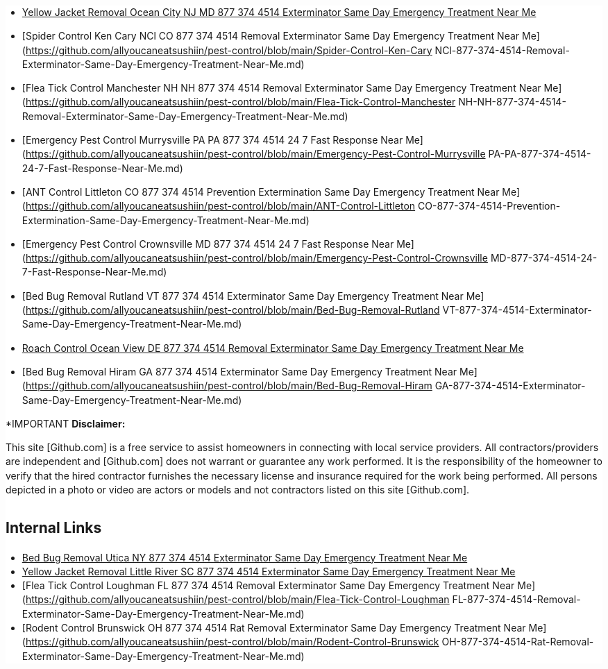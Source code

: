 
- [Yellow Jacket Removal Ocean City NJ MD 877 374 4514 Exterminator Same Day Emergency Treatment Near Me](https://github.com/allyoucaneatsushiin/pest-control/blob/main/Yellow-Jacket-Removal-Ocean-City-MD-877-374-4514-Exterminator-Same-Day-Emergency-Treatment-Near-Me.md)
- [Spider Control Ken Cary NCl CO 877 374 4514 Removal Exterminator Same Day Emergency Treatment Near Me](https://github.com/allyoucaneatsushiin/pest-control/blob/main/Spider-Control-Ken-Cary NCl-877-374-4514-Removal-Exterminator-Same-Day-Emergency-Treatment-Near-Me.md)
- [Flea Tick Control Manchester NH NH 877 374 4514 Removal Exterminator Same Day Emergency Treatment Near Me](https://github.com/allyoucaneatsushiin/pest-control/blob/main/Flea-Tick-Control-Manchester NH-NH-877-374-4514-Removal-Exterminator-Same-Day-Emergency-Treatment-Near-Me.md)


- [Emergency Pest Control Murrysville PA PA 877 374 4514 24 7 Fast Response Near Me](https://github.com/allyoucaneatsushiin/pest-control/blob/main/Emergency-Pest-Control-Murrysville PA-PA-877-374-4514-24-7-Fast-Response-Near-Me.md)
- [ANT Control Littleton CO 877 374 4514 Prevention Extermination Same Day Emergency Treatment Near Me](https://github.com/allyoucaneatsushiin/pest-control/blob/main/ANT-Control-Littleton CO-877-374-4514-Prevention-Extermination-Same-Day-Emergency-Treatment-Near-Me.md)
- [Emergency Pest Control Crownsville MD 877 374 4514 24 7 Fast Response Near Me](https://github.com/allyoucaneatsushiin/pest-control/blob/main/Emergency-Pest-Control-Crownsville MD-877-374-4514-24-7-Fast-Response-Near-Me.md)


- [Bed Bug Removal Rutland VT 877 374 4514 Exterminator Same Day Emergency Treatment Near Me](https://github.com/allyoucaneatsushiin/pest-control/blob/main/Bed-Bug-Removal-Rutland VT-877-374-4514-Exterminator-Same-Day-Emergency-Treatment-Near-Me.md)
- [Roach Control Ocean View DE 877 374 4514 Removal Exterminator Same Day Emergency Treatment Near Me](https://github.com/allyoucaneatsushiin/pest-control/blob/main/Roach-Control-Ocean-View-877-374-4514-Removal-Exterminator-Same-Day-Emergency-Treatment-Near-Me.md)
- [Bed Bug Removal Hiram GA 877 374 4514 Exterminator Same Day Emergency Treatment Near Me](https://github.com/allyoucaneatsushiin/pest-control/blob/main/Bed-Bug-Removal-Hiram GA-877-374-4514-Exterminator-Same-Day-Emergency-Treatment-Near-Me.md)


*IMPORTANT **Disclaimer:**  

This site [Github.com] is a free service to assist homeowners in connecting with local service providers. All contractors/providers are independent and [Github.com] does not warrant or guarantee any work performed. It is the responsibility of the homeowner to verify that the hired contractor furnishes the necessary license and insurance required for the work being performed. All persons depicted in a photo or video are actors or models and not contractors listed on this site [Github.com].


## Internal Links
- [Bed Bug Removal Utica NY 877 374 4514 Exterminator Same Day Emergency Treatment Near Me](https://github.com/allyoucaneatsushiin/pest-control/blob/main/Bed-Bug-Removal-Utica-NY-877-374-4514-Exterminator-Same-Day-Emergency-Treatment-Near-Me.md)
- [Yellow Jacket Removal Little River SC 877 374 4514 Exterminator Same Day Emergency Treatment Near Me](https://github.com/allyoucaneatsushiin/pest-control/blob/main/Yellow-Jacket-Removal-Little-River-877-374-4514-Exterminator-Same-Day-Emergency-Treatment-Near-Me.md)
- [Flea Tick Control Loughman FL 877 374 4514 Removal Exterminator Same Day Emergency Treatment Near Me](https://github.com/allyoucaneatsushiin/pest-control/blob/main/Flea-Tick-Control-Loughman FL-877-374-4514-Removal-Exterminator-Same-Day-Emergency-Treatment-Near-Me.md)
- [Rodent Control Brunswick OH 877 374 4514 Rat Removal Exterminator Same Day Emergency Treatment Near Me](https://github.com/allyoucaneatsushiin/pest-control/blob/main/Rodent-Control-Brunswick OH-877-374-4514-Rat-Removal-Exterminator-Same-Day-Emergency-Treatment-Near-Me.md)

